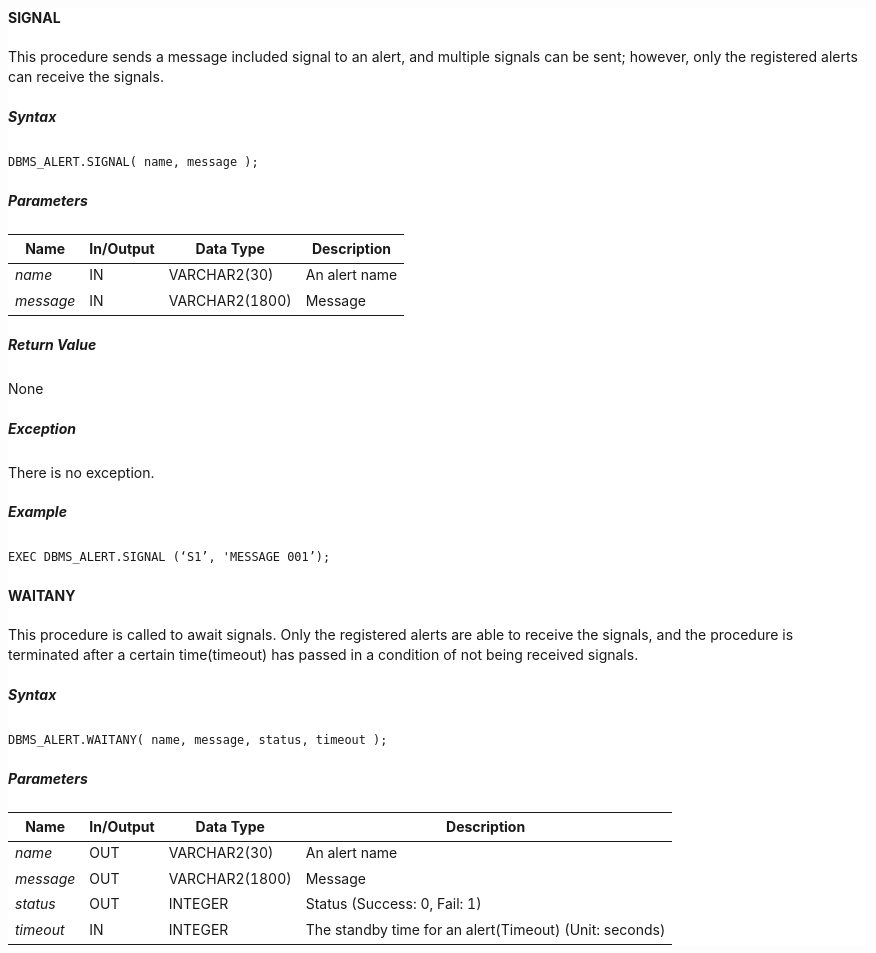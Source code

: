 #### SIGNAL

This procedure sends a message included signal to an alert, and multiple signals can be sent; however, only the registered alerts can receive the signals.

##### Syntax

```
DBMS_ALERT.SIGNAL( name, message );
```



##### Parameters

| Name      | In/Output | Data Type      | Description   |
| --------- | --------- | -------------- | ------------- |
| *name*    | IN        | VARCHAR2(30)   | An alert name |
| *message* | IN        | VARCHAR2(1800) | Message       |

##### Return Value

None

##### Exception

There is no exception.

##### Example

```
EXEC DBMS_ALERT.SIGNAL (‘S1’, 'MESSAGE 001’);
```



#### WAITANY

This procedure is called to await signals. Only the registered alerts are able to receive the signals, and the procedure is terminated after a certain time(timeout) has passed in a condition of not being received signals.

##### Syntax

```
DBMS_ALERT.WAITANY( name, message, status, timeout );
```



##### Parameters

| Name      | In/Output | Data Type      | Description                                            |
| --------- | --------- | -------------- | ------------------------------------------------------ |
| *name*    | OUT       | VARCHAR2(30)   | An alert name                                          |
| *message* | OUT       | VARCHAR2(1800) | Message                                                |
| *status*  | OUT       | INTEGER        | Status (Success: 0, Fail: 1)                           |
| *timeout* | IN        | INTEGER        | The standby time for an alert(Timeout) (Unit: seconds) |
